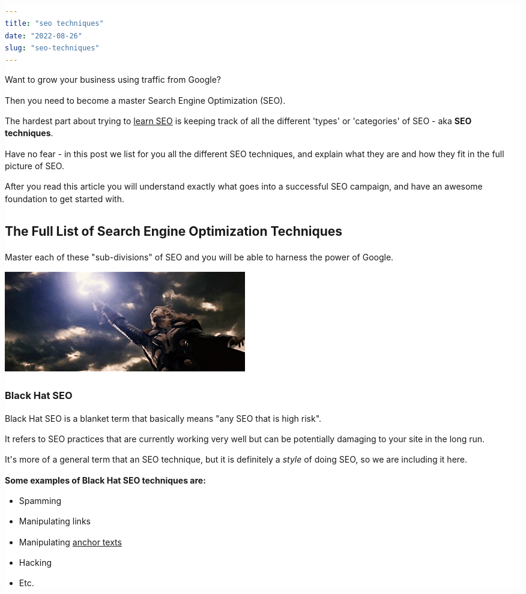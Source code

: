```yaml
---
title: "seo techniques"
date: "2022-08-26"
slug: "seo-techniques"
---
```


Want to grow your business using traffic from Google?

Then you need to become a master Search Engine Optimization (SEO).

The hardest part about trying to [learn SEO](https://serp.university) is keeping track of all the different 'types' or 'categories' of SEO - aka **SEO techniques**.

Have no fear - in this post we list for you all the different SEO techniques, and explain what they are and how they fit in the full picture of SEO.

After you read this article you will understand exactly what goes into a successful SEO campaign, and have an awesome foundation to get started with.

## The Full List of Search Engine Optimization Techniques

Master each of these "sub-divisions" of SEO and you will be able to harness the power of Google.

[![](/images/download-24.gif)](https://devinschumacher.com/wp-content/uploads/2022/08/download-24.gif)

### Black Hat SEO

Black Hat SEO is a blanket term that basically means "any SEO that is high risk".

It refers to SEO practices that are currently working very well but can be potentially damaging to your site in the long run.

It's more of a general term that an SEO technique, but it is definitely a _style_ of doing SEO, so we are including it here.

**Some examples of Black Hat SEO techniques are:**

- Spamming

- Manipulating links

- Manipulating [anchor texts](https://devinschumacher.com/anchor-text/)

- Hacking

- Etc.
